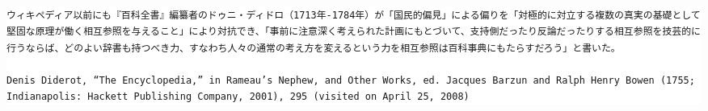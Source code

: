     ウィキペディア以前にも『百科全書』編纂者のドゥニ・ディドロ（1713年-1784年）が「国民的偏見」による偏りを「対極的に対立する複数の真実の基礎として堅固な原理が働く相互参照を与えること」により対抗でき、「事前に注意深く考えられた計画にもとづいて、支持側だったり反論だったりする相互参照を技芸的に行うならば、どのよい辞書も持つべき力、すなわち人々の通常の考え方を変えるという力を相互参照は百科事典にもたらすだろう」と書いた。

    Denis Diderot, “The Encyclopedia,” in Rameau’s Nephew, and Other Works, ed. Jacques Barzun and Ralph Henry Bowen (1755; Indianapolis: Hackett Publishing Company, 2001), 295 (visited on April 25, 2008)

[^40]: [*](http://reagle.org/joseph/2010/gfc/chapter-1.html#enmark-40)Wikipedia, “Wikipedia:No Original Research,” Wikipedia, April 3, 2006, <http://en.wikipedia.org/?oldid=46780169> (visited on April 6, 2006).

[^41]: [*](http://reagle.org/joseph/2010/gfc/chapter-1.html#enmark-41)Wikipedia, “Wikipedia:Verifiability,” Wikipedia, November 14, 2008, <http://en.wikipedia.org/?oldid=251829388> (visited on November 14, 2008).

[^42]: [*](http://reagle.org/joseph/2010/gfc/chapter-1.html#enmark-42)GeorgeLouis, “Wikipedia Talk:Neutral Point of View,” Wikipedia, August 16, 2006, <http://en.wikipedia.org/?oldid=69979085> (visited on November 14, 2007).

[^43]: [*](http://reagle.org/joseph/2010/gfc/chapter-1.html#enmark-43)Jimmy Wales, “Wikipedia Talk:Neutral Point of View,” Wikipedia, August 15, 2006, <http://en.wikipedia.org/?oldid=69887768> (visited on November 14, 2007).

[^44]: [*](http://reagle.org/joseph/2010/gfc/chapter-1.html#enmark-44)Yvonna S. Lincoln and Egon G. Guba, Naturalistic Inquiry (London: SAGE publications, 1985), 39-42,187-8,209; Barney Glaser and Anselm Strauss, The Discovery of Grounded Theory: Strategies for Qualitative Research (Chicago: Aldine Publishing Company, 1967), 27, 45, 76.

[^45]: [*](http://reagle.org/joseph/2010/gfc/chapter-1.html#enmark-45)

     {:.srclang}
     Primary sources are managed in a mind mapping application (Freemind). (I present such sources mostly verbatim, with minimal corrections or editorial caveats such as “[sic],” and use names as provided, including idiosyncratic spellings.) These are roughly organized into sixty top level categories; those topics on which I spent significant time include subdivisions. So, for example, the “good faith” category includes the subcategories of: compassion, humor, patience, etc. Capturing, excerpting, annotating, and categorizing, these sources was facilitated by bibliographic tools, as described in Joseph Reagle, “Thunderdell and BusySponge,” January 2009, <http://reagle.org/joseph/2009/01/thunderdell.html> (visited on May 28, 2009).

    一次情報源はマインドマッピングのアプリケーション（Freemind）により管理されている（私はこうした情報源をおおむねそのまま提示し、訂正や「（ママ）」など編集者としての注意書きは最小限にとどめ、特異なつづりである場合などにも書かれたとおりの名前を使う）。これらはおよそ60の最上位カテゴリに分類されており、下位分類を含めることにも私はかなりの時間を費している。たとえば、「善意」のカテゴリには思いやり、ユーモア、忍耐などの下位分類がある。採取、抜粋、注釈、分類に関しては次の記事で述べたように書誌ツールで支援されている。Joseph Reagle, “Thunderdell and BusySponge,” January 2009, <http://reagle.org/joseph/2009/01/thunderdell.html> (visited on May 28, 2009).

[^46]: [*](http://reagle.org/joseph/2010/gfc/chapter-1.html#enmark-46)John Van Maanen, Tales of the Field: on Writing Ethnography (Chicago: University of Chicago Press, 1988), 1, 13.

[^47]: [*](http://reagle.org/joseph/2010/gfc/chapter-1.html#enmark-47)Henry Jenkins, Textual Poachers: Television Fans and Participatory Culture (New York: Routledge, 1992), 7, <http://books.google.com/books?id=71U9-cOx_ZwC> (visited on May 2, 2005).

[^48]: [*](http://reagle.org/joseph/2010/gfc/chapter-1.html#enmark-48)W.  Boyd Rayward, “Visions of Xanadu: Paul Otlet (1868-1944) and Hypertext”, Journal of the American Society for Information Science 45 (1994): 235–250, [http://people.lis.uiuc.edu/\~wrayward/otlet/xanadu.htm](http://people.lis.uiuc.edu/%7Ewrayward/otlet/xanadu.htm) (visited on February 21, 2006).

[^49]: [*](http://reagle.org/joseph/2010/gfc/chapter-1.html#enmark-49)Wells, [“The Idea of a World Encyclopedia”](/ch1/gfc-ja-ch1.html#fn:8)[\*](http://reagle.org/joseph/2010/gfc/references.html#cite.0:Wells1936iwe)[^8], 921.

[^50]: [*](http://reagle.org/joseph/2010/gfc/chapter-1.html#enmark-50)Harvey Einbinder, The Myth of the Britannica (New York: Grove Press, 1964); Herbert Charles Morton, The Story of Webster’s Third: Philip Gove’s Controversial Dictionary and Its Critics (New York: Cambridge University Press, 1994), <http://books.google.com/books?id=1dKJrIRXhFgC> (visited on January 10, 2005).


[^1]: [*](http://reagle.org/joseph/2010/gfc/chapter-1.html#enmark-1)AndyL, “Neo-Nazis Attempt to Stack Wikivote on Jewish,” wikien-l, February 6, 2005, [http://marc.info/?i=BE2BEA7C.4E78%andyl2004@sympatico.ca](http://marc.info/?i=BE2BEA7C.4E78%andyl2004@sympatico.ca) (accessed February 6, 2005).
[^2]: [*](http://reagle.org/joseph/2010/gfc/chapter-1.html#enmark-2)AndyL, “A Neo-Nazi Wikipedia,” wikien-l, August 19, 2005, [http://marc.info/?i=20050819221529.ZQFS2134.tomts48-srv.bellnexxia.net@[209.226.175.82]](http://marc.info/?i=20050819221529.ZQFS2134.tomts48-srv.bellnexxia.net@%5B209.226.175.82%5D) (visited on August 23, 2005).
[^3]: [*](http://reagle.org/joseph/2010/gfc/chapter-1.html#enmark-3)Mike Godwin, “Meme, Counter-Meme,” Wired 2, number 10 (October 1994), <http://www.wired.com/wired/archive/2.10/godwin.if_pr.html> (visited on August 24, 2006).
[^4]: [*](http://reagle.org/joseph/2010/gfc/chapter-1.html#enmark-4)Wikipedia, “User:Raul654/Raul’s Laws,” Wikipedia, July 10, 2009, <http://en.wikipedia.org/?oldid=301373968> (visited on July 20, 2009).
[^5]: [*](http://reagle.org/joseph/2010/gfc/chapter-1.html#enmark-5)Jimmy Wales, “Re: A Neo-Nazi Wikipedia,” wikien-l, August 23, 2005, <http://marc.info/?i=430B6975.9040906@wikia.com> (visited on August 23, 2005).
[^6]: [*](http://reagle.org/joseph/2010/gfc/chapter-1.html#enmark-6)Wikipedia, “Wikipedia:Etiquette,” Wikipedia, October 23, 2008, <http://en.wikipedia.org/?oldid=247072399> (visited on November 3, 2008); Wikipedia, “Wikipedia:Assume Good Faith,” Wikipedia, November 1, 2008, <http://en.wikipedia.org/?oldid=248943513> (visited on November 3, 2008); Wikipedia, “Wikipedia:Please Do Not Bite the Newcomers,” Wikipedia, October 16, 2008, <http://en.wikipedia.org/?oldid=245559838> (visited on November 3, 2008).
[^7]: [*](http://reagle.org/joseph/2010/gfc/chapter-1.html#enmark-7)Wikimedia Foundation, “Vision,” Wikimedia, September 1, 2007, <http://wikimediafoundation.org/wiki/Vision> (visited on June 5, 2008).
[^8]: [*](http://reagle.org/joseph/2010/gfc/chapter-1.html#enmark-8)H.G. Wells, “The Idea of a World Encyclopedia,” Nature 138 (November 28, 1936): 920-921.
[^9]: [*](http://reagle.org/joseph/2010/gfc/chapter-1.html#enmark-9)Liane Gouthro, “Building the World’s Biggest Encyclopedia,” PC World (March 10, 2000), <http://www.pcworld.com/article/15676/building_the_worlds_biggest_encyclopedia.html> (visited on October 25, 2005).
[^10]: [*](http://reagle.org/joseph/2010/gfc/chapter-1.html#enmark-10)Jimmy Wales, “Historical Draft on Digital Encyclopedias,” email message to author, June 1, 2006, doi:[](http://dx.doi.org/43BEDB86.2070300@wikia.com)[43BEDB86.2070300@wikia.com](http://reagle.org/joseph/2010/gfc/43BEDB86.2070300@wikia.com).
[^11]: [*](http://reagle.org/joseph/2010/gfc/chapter-1.html#enmark-11)Ward Cunningham, “Correspondence on the Etymology of Wiki,” November 2003, <http://c2.com/doc/etymology.html> (visited on October 4, 2008).
[^12]: [*](http://reagle.org/joseph/2010/gfc/chapter-1.html#enmark-12)Wikipedia, “Help:Category,” Wikipedia, December 1, 2008, <http://en.wikipedia.org/?oldid=255169078> (visited on December 6, 2008); Wikipedia, “Category:1122 Births,” Wikipedia, October 22, 2008, <http://en.wikipedia.org/?oldid=247041224> (visited on December 6, 2008).
[^13]: [*](http://reagle.org/joseph/2010/gfc/chapter-1.html#enmark-13)Wikipedia, “Help:Template,” Wikipedia, October 25, 2008, <http://en.wikipedia.org/?oldid=247625503> (visited on December 5, 2008); Wikimedia, “Help:A Quick Guide to Templates,” Wikimedia, June 29, 2008, <http://meta.wikimedia.org/?oldid=1063186> (visited on December 5, 2008).
[^14]: [*](http://reagle.org/joseph/2010/gfc/chapter-1.html#enmark-14)Wikipedia, “Template:Pp-Vandalism,” Wikipedia, September 5, 2008, <http://en.wikipedia.org/?oldid=236387424> (visited on December 6, 2008); Wikipedia, “Category:Protected against Vandalism,” Wikipedia, November 2, 2008, <http://en.wikipedia.org/?oldid=249177947> (visited on December 6, 2008).
[^16]: [*](http://reagle.org/joseph/2010/gfc/chapter-1.html#enmark-16)Wikipedia, “History of Wikipedia,” Wikipedia, January 8, 2009, <http://en.wikipedia.org/?oldid=262685944> (visited on January 8, 2009).
[^17]: [*](http://reagle.org/joseph/2010/gfc/chapter-1.html#enmark-17)Wikipedia, “Wikipedia:About,” Wikipedia, August 12, 2009, <http://en.wikipedia.org/?oldid=307641830> (visited on August 17, 2009).
[^18]: [*](http://reagle.org/joseph/2010/gfc/chapter-1.html#enmark-18)Larry Sanger, “Translation,” nupedia-l, March 20, 2000, <http://web.archive.org/web/20030516085026/www.nupedia.com/pipermail/nupedia-l/2000-March/000064.html> (visited on June 7, 2006).
[^19]: [*](http://reagle.org/joseph/2010/gfc/chapter-1.html#enmark-19)Alexander Halavais and Derek Lackaff, “An Analysis of Topical Coverage of Wikipedia”, Journal of Computer-Mediated Communication 13 (2008): 429–440, <http://onlinelibrary.wiley.com/doi/10.1111/j.1083-6101.2008.00403.x/full> (visited on February 22, 2008); Aniket Kittur, Ed H. Chi, and Bongwon Suh, “What’s in Wikipedia? Mapping Topics and Conflict Using Socially Annotated Category Structure,” in CHI ’09: Proceedings of the 27th International Conference on Human Factors in Computing Systems (New York: ACM, April 8, 2009), 1509–1512, <http://portal.acm.org/citation.cfm?id=1518701.1518930> (visited on April 22, 2009); Anselm Spoerri, “What Is Popular on Wikipedia and Why?,” First Monday 12, number 4 (April 2007), <http://firstmonday.org/htbin/cgiwrap/bin/ojs/index.php/fm/article/view/1765/1645> (visited on April 26, 2007).
[^20]: [*](http://reagle.org/joseph/2010/gfc/chapter-1.html#enmark-20)Wikipedia, “Wikipedia:100,000 Feature-Quality Articles,” Wikipedia, March 13, 2009, <http://en.wikipedia.org/?oldid=276882634> (visited on May 21, 2009); Wikipedia, “Wikipedia:Version 1.0 Editorial Team/Assessment,” Wikipedia, May 14, 2009, <http://en.wikipedia.org/?oldid=289898436> (visited on May 21, 2009).
[^21]: [*](http://reagle.org/joseph/2010/gfc/chapter-1.html#enmark-21)Jim Giles, “Internet Encyclopaedias Go Head to Head,” Nature (December 14, 2005), <http://www.nature.com/nature/journal/v438/n7070/full/438900a.html> (accessed December 15, 2005).
[^22]: [*](http://reagle.org/joseph/2010/gfc/chapter-1.html#enmark-22)George Bragues, “Wiki-Philosophizing in a Marketplace of Ideas: Evaluating Wikipedia’s Entries on Seven Great Minds,” Social Science Research Network, April 2007, <http://ssrn.com/abstract=978177> (visited onMarch 3, 2009), 14, 46.
[^23]: [*](http://reagle.org/joseph/2010/gfc/chapter-1.html#enmark-23)Wikipedia, “Gowanus, Brooklyn,” Wikipedia, May 3, 2008, <http://en.wikipedia.org/?oldid=209839170> (visited on June 3, 2008).
[^24]: [*](http://reagle.org/joseph/2010/gfc/chapter-1.html#enmark-24)Wikipedia, “Wikipedia:Editing Frequency,” Wikipedia, November 30, 2008, <http://en.wikipedia.org/?oldid=254994395> (visited on December 1, 2008).
[^25]: [*](http://reagle.org/joseph/2010/gfc/chapter-1.html#enmark-25)Aniket Kittur et al., “He Says, She Says: Conflict and Coordination in Wikipedia”, in CHI 2007 Proceedings: Online Representation of Self (ACM, April 28, 2007), [http://www-users.cs.umn.edu/\~echi/papers/2007-CHI/2007-Wikipedia-coordination-PARC-CHI2007.pdf](http://www-users.cs.umn.edu/%7Eechi/papers/2007-CHI/2007-Wikipedia-coordination-PARC-CHI2007.pdf) (visited on November 14, 2007).
[^26]: [*](http://reagle.org/joseph/2010/gfc/chapter-1.html#enmark-26)
[^27]: [*](http://reagle.org/joseph/2010/gfc/chapter-1.html#enmark-27)Wikipedia, “Wikipedia:List of Administrators,” Wikipedia, August 11, 2009, <http://en.wikipedia.org/?oldid=307325114> (visited on August 11, 2009).
[^28]: [*](http://reagle.org/joseph/2010/gfc/chapter-1.html#enmark-28)Walter, “The English Language Edition of Wikizine,” May 21, 2009, <http://en.wikizine.org/> (visited on May 21, 2009).
[^29]: [*](http://reagle.org/joseph/2010/gfc/chapter-1.html#enmark-29)Wikipedia, “Wikipedia:WikiProject,” Wikipedia, May 6, 2009, <http://en.wikipedia.org/?oldid=288185213> (visited on May 21, 2009); ClockworkSoul, “Igor’s All Projects List,” Wiki-Igor, August 3, 2009, <http://wiki-igor.net/all-projects.jsp> (visited on August 3, 2009).
[^30]: [*](http://reagle.org/joseph/2010/gfc/chapter-1.html#enmark-30)Ruediger Glott, Philipp Schmidt, and Rishab Ghosh, “Wikipedia Survey – First Results”, April 9, 2009, <http://upload.wikimedia.org/wikipedia/foundation/a/a7/Wikipedia_General_Survey-Overview_0.3.9.pdf> (visited on April 24, 2009).
[^31]: [*](http://reagle.org/joseph/2010/gfc/chapter-1.html#enmark-31)
[^32]: [*](http://reagle.org/joseph/2010/gfc/chapter-1.html#enmark-32)Wikipedia, “Wikipedia:Project Namespace,” Wikipedia, November 30, 2007, <http://en.wikipedia.org/?oldid=174790757> (visited on December 19, 2007); Wikimedia, “Meta,” Wikimedia, October 8, 2008, <http://meta.wikimedia.org/?oldid=1221501> (visited on October 31, 2008).
[^33]: [*](http://reagle.org/joseph/2010/gfc/chapter-1.html#enmark-33)Wikipedia, “Wikipedia:Barnstars,” Wikipedia, August 11, 2009, <http://en.wikipedia.org/?oldid=307406807> (visited on August 20, 2009).
[^34]: [*](http://reagle.org/joseph/2010/gfc/chapter-1.html#enmark-34)Wikipedia, [“User:Raul654/Raul’s Laws (oldid=301373968)”](/ch1/gfc-ja-ch1.html#fn:4)[\*](http://reagle.org/joseph/2010/gfc/references.html#cite.0:Wikipedia2009urr)[^4].
[^35]: [*](http://reagle.org/joseph/2010/gfc/chapter-1.html#enmark-35)Wikipedia, “User:Malleus Fatuorum/WikiSpeak,” Wikipedia, July 10, 2008, <http://en.wikipedia.org/?oldid=224745874> (visited on July 10, 2008).
[^36]: [*](http://reagle.org/joseph/2010/gfc/chapter-1.html#enmark-36)Harold Garfinkel, Studies in Ethnomethodology (New Jersey: Prentice-Hall, 1967), 1.
[^37]: [*](http://reagle.org/joseph/2010/gfc/chapter-1.html#enmark-37)Alain Coulon, Ethnomethodology, volume 36, Qualitative Research Methods (Thousand Oaks, CA: Sage, 1995), 29.
[^38]: [*](http://reagle.org/joseph/2010/gfc/chapter-1.html#enmark-38)Wikipedia, “Wikipedia:Neutral Point of View,” Wikipedia, November 3, 2008, <http://en.wikipedia.org/?oldid=249390830> (visited on November 3, 2008).